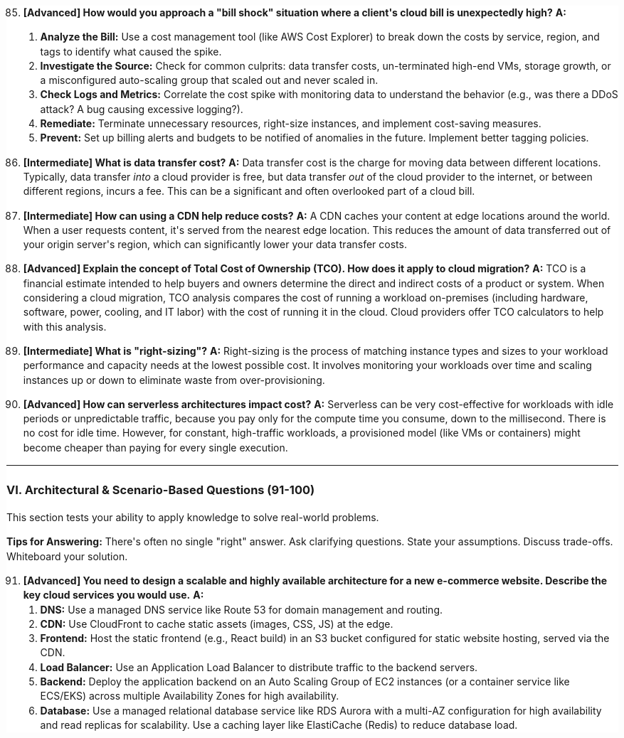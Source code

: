 85. **[Advanced] How would you approach a "bill shock" situation where a client's cloud bill is unexpectedly high?**
    **A:**
    1.  **Analyze the Bill:** Use a cost management tool (like AWS Cost Explorer) to break down the costs by service, region, and tags to identify what caused the spike.
    2.  **Investigate the Source:** Check for common culprits: data transfer costs, un-terminated high-end VMs, storage growth, or a misconfigured auto-scaling group that scaled out and never scaled in.
    3.  **Check Logs and Metrics:** Correlate the cost spike with monitoring data to understand the behavior (e.g., was there a DDoS attack? A bug causing excessive logging?).
    4.  **Remediate:** Terminate unnecessary resources, right-size instances, and implement cost-saving measures.
    5.  **Prevent:** Set up billing alerts and budgets to be notified of anomalies in the future. Implement better tagging policies.

86. **[Intermediate] What is data transfer cost?**
    **A:** Data transfer cost is the charge for moving data between different locations. Typically, data transfer *into* a cloud provider is free, but data transfer *out* of the cloud provider to the internet, or between different regions, incurs a fee. This can be a significant and often overlooked part of a cloud bill.

87. **[Intermediate] How can using a CDN help reduce costs?**
    **A:** A CDN caches your content at edge locations around the world. When a user requests content, it's served from the nearest edge location. This reduces the amount of data transferred out of your origin server's region, which can significantly lower your data transfer costs.

88. **[Advanced] Explain the concept of Total Cost of Ownership (TCO). How does it apply to cloud migration?**
    **A:** TCO is a financial estimate intended to help buyers and owners determine the direct and indirect costs of a product or system. When considering a cloud migration, TCO analysis compares the cost of running a workload on-premises (including hardware, software, power, cooling, and IT labor) with the cost of running it in the cloud. Cloud providers offer TCO calculators to help with this analysis.

89. **[Intermediate] What is "right-sizing"?**
    **A:** Right-sizing is the process of matching instance types and sizes to your workload performance and capacity needs at the lowest possible cost. It involves monitoring your workloads over time and scaling instances up or down to eliminate waste from over-provisioning.

90. **[Advanced] How can serverless architectures impact cost?**
    **A:** Serverless can be very cost-effective for workloads with idle periods or unpredictable traffic, because you pay only for the compute time you consume, down to the millisecond. There is no cost for idle time. However, for constant, high-traffic workloads, a provisioned model (like VMs or containers) might become cheaper than paying for every single execution.

---

### VI. Architectural & Scenario-Based Questions (91-100)

This section tests your ability to apply knowledge to solve real-world problems.

**Tips for Answering:** There's often no single "right" answer. Ask clarifying questions. State your assumptions. Discuss trade-offs. Whiteboard your solution.

91. **[Advanced] You need to design a scalable and highly available architecture for a new e-commerce website. Describe the key cloud services you would use.**
    **A:**
    1.  **DNS:** Use a managed DNS service like Route 53 for domain management and routing.
    2.  **CDN:** Use CloudFront to cache static assets (images, CSS, JS) at the edge.
    3.  **Frontend:** Host the static frontend (e.g., React build) in an S3 bucket configured for static website hosting, served via the CDN.
    4.  **Load Balancer:** Use an Application Load Balancer to distribute traffic to the backend servers.
    5.  **Backend:** Deploy the application backend on an Auto Scaling Group of EC2 instances (or a container service like ECS/EKS) across multiple Availability Zones for high availability.
    6.  **Database:** Use a managed relational database service like RDS Aurora with a multi-AZ configuration for high availability and read replicas for scalability. Use a caching layer like ElastiCache (Redis) to reduce database load.